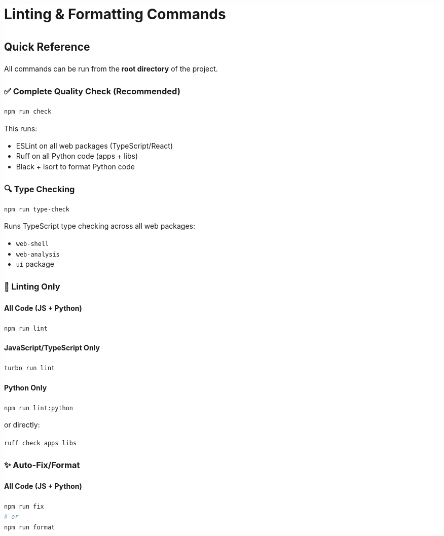 # Linting & Formatting Commands

## Quick Reference

All commands can be run from the **root directory** of the project.

### ✅ Complete Quality Check (Recommended)

```bash
npm run check
```

This runs:
- ESLint on all web packages (TypeScript/React)
- Ruff on all Python code (apps + libs)
- Black + isort to format Python code

### 🔍 Type Checking

```bash
npm run type-check
```

Runs TypeScript type checking across all web packages:
- `web-shell`
- `web-analysis`
- `ui` package

### 🧹 Linting Only

#### All Code (JS + Python)
```bash
npm run lint
```

#### JavaScript/TypeScript Only
```bash
turbo run lint
```

#### Python Only
```bash
npm run lint:python
```
or directly:
```bash
ruff check apps libs
```

### ✨ Auto-Fix/Format

#### All Code (JS + Python)
```bash
npm run fix
# or
npm run format
```
